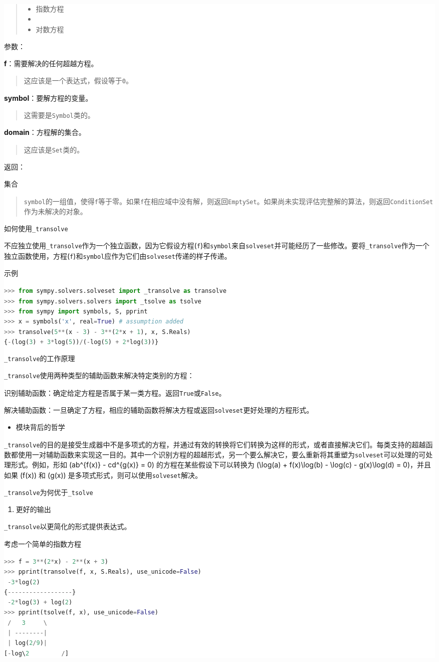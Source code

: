 > +   指数方程
> +   
> +   对数方程

参数：

**f**：需要解决的任何超越方程。

> 这应该是一个表达式，假设等于`0`。

**symbol**：要解方程的变量。

> 这需要是`Symbol`类的。

**domain**：方程解的集合。

> 这应该是`Set`类的。

返回：

集合

> `symbol`的一组值，使得`f`等于零。如果`f`在相应域中没有解，则返回`EmptySet`。如果尚未实现评估完整解的算法，则返回`ConditionSet`作为未解决的对象。

如何使用`_transolve`

不应独立使用`_transolve`作为一个独立函数，因为它假设方程(`f`)和`symbol`来自`solveset`并可能经历了一些修改。要将`_transolve`作为一个独立函数使用，方程(`f`)和`symbol`应作为它们由`solveset`传递的样子传递。

示例

```py
>>> from sympy.solvers.solveset import _transolve as transolve
>>> from sympy.solvers.solvers import _tsolve as tsolve
>>> from sympy import symbols, S, pprint
>>> x = symbols('x', real=True) # assumption added
>>> transolve(5**(x - 3) - 3**(2*x + 1), x, S.Reals)
{-(log(3) + 3*log(5))/(-log(5) + 2*log(3))} 
```

`_transolve`的工作原理

`_transolve`使用两种类型的辅助函数来解决特定类别的方程：

识别辅助函数：确定给定方程是否属于某一类方程。返回`True`或`False`。

解决辅助函数：一旦确定了方程，相应的辅助函数将解决方程或返回`solveset`更好处理的方程形式。

+   模块背后的哲学

`_transolve`的目的是接受生成器中不是多项式的方程，并通过有效的转换将它们转换为这样的形式，或者直接解决它们。每类支持的超越函数都使用一对辅助函数来实现这一目的。其中一个识别方程的超越形式，另一个要么解决它，要么重新将其重塑为`solveset`可以处理的可处理形式。例如，形如 \(ab^{f(x)} - cd^{g(x)} = 0\) 的方程在某些假设下可以转换为 \(\log(a) + f(x)\log(b) - \log(c) - g(x)\log(d) = 0\)，并且如果 \(f(x)\) 和 \(g(x)\) 是多项式形式，则可以使用`solveset`解决。

`_transolve`为何优于`_tsolve`

1.  更好的输出

`_transolve`以更简化的形式提供表达式。

考虑一个简单的指数方程

```py
>>> f = 3**(2*x) - 2**(x + 3)
>>> pprint(transolve(f, x, S.Reals), use_unicode=False)
 -3*log(2)
{------------------}
 -2*log(3) + log(2)
>>> pprint(tsolve(f, x), use_unicode=False)
 /   3     \
 | --------|
 | log(2/9)|
[-log\2         /] 
```
